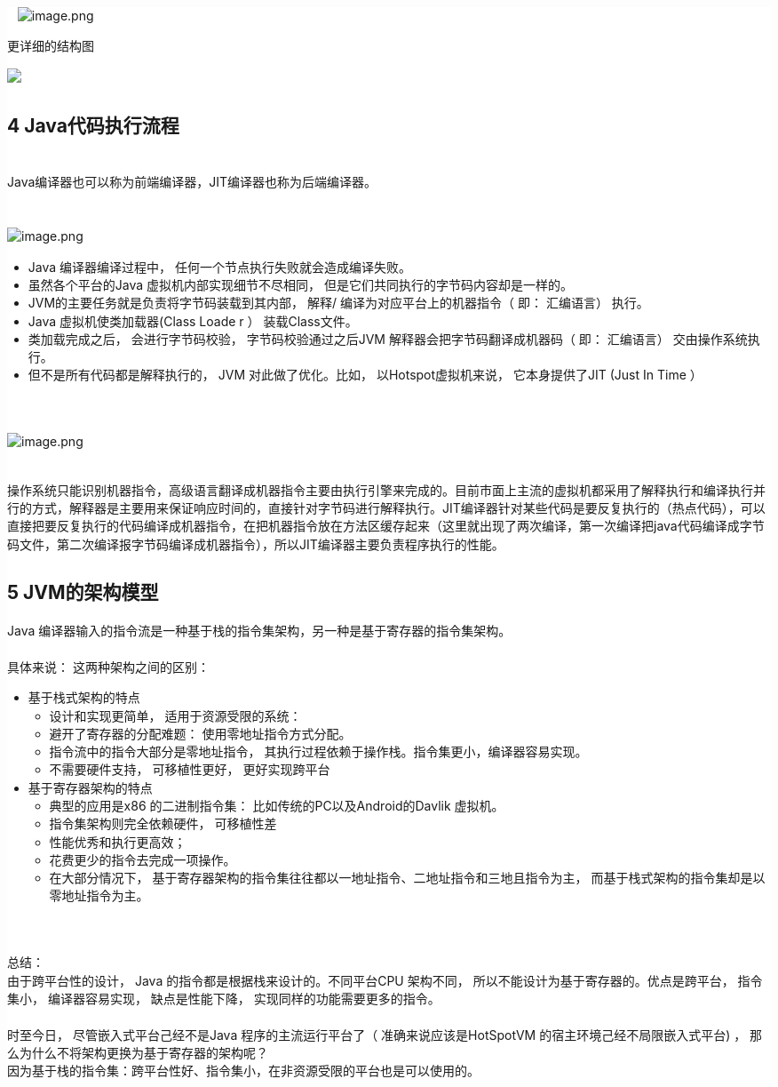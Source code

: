                        ![image.png](https://cdn.nlark.com/yuque/0/2020/png/910643/1593411121996-1dae1bcc-96a4-4f5b-ab9c-a8707264bf62.png)



更详细的结构图

![](https://cdn.nlark.com/yuque/0/2020/webp/910643/1593398972734-d1a3b2c7-50b8-4494-9320-333a0b946571.webp#align=left&display=inline&height=1077&margin=%5Bobject%20Object%5D&originHeight=1077&originWidth=960&size=0&status=done&style=none&width=960)<br />



## 4 Java代码执行流程

<br />Java编译器也可以称为前端编译器，JIT编译器也称为后端编译器。<br />
<br />                 
![image.png](https://cdn.nlark.com/yuque/0/2020/png/910643/1593399823125-3e552635-55b1-4da7-8c0c-6b7ad7351207.png?x-oss-process=image%2Fresize%2Cw_1084)

- Java 编译器编译过程中， 任何一个节点执行失败就会造成编译失败。
- 虽然各个平台的Java 虚拟机内部实现细节不尽相同， 但是它们共同执行的字节码内容却是一样的。
- JVM的主要任务就是负责将字节码装载到其内部， 解释/ 编译为对应平台上的机器指令（ 即： 汇编语言） 执行。
- Java 虚拟机使类加载器(Class Loade r ） 装载Class文件。
- 类加载完成之后， 会进行字节码校验， 字节码校验通过之后JVM 解释器会把字节码翻译成机器码（ 即： 汇编语言） 交由操作系统执行。
- 但不是所有代码都是解释执行的， JVM 对此做了优化。比如， 以Hotspot虚拟机来说， 它本身提供了JIT (Just In Time ）


<br />                                    
![image.png](https://cdn.nlark.com/yuque/0/2020/png/910643/1593403646749-1a9999ad-18a0-4252-9a39-a303ca23b787.png?x-oss-process=image%2Fresize%2Cw_694)

<br />操作系统只能识别机器指令，高级语言翻译成机器指令主要由执行引擎来完成的。目前市面上主流的虚拟机都采用了解释执行和编译执行并行的方式，解释器是主要用来保证响应时间的，直接针对字节码进行解释执行。JIT编译器针对某些代码是要反复执行的（热点代码），可以直接把要反复执行的代码编译成机器指令，在把机器指令放在方法区缓存起来（这里就出现了两次编译，第一次编译把java代码编译成字节码文件，第二次编译报字节码编译成机器指令），所以JIT编译器主要负责程序执行的性能。<br />



## 5 JVM的架构模型
Java 编译器输入的指令流是一种基于栈的指令集架构，另一种是基于寄存器的指令集架构。<br />
<br />具体来说： 这两种架构之间的区别：

- 基于栈式架构的特点
   - 设计和实现更简单， 适用于资源受限的系统：
   - 避开了寄存器的分配难题： 使用零地址指令方式分配。
   - 指令流中的指令大部分是零地址指令， 其执行过程依赖于操作栈。指令集更小，编译器容易实现。
   - 不需要硬件支持， 可移植性更好， 更好实现跨平台
- 基于寄存器架构的特点
   - 典型的应用是x86 的二进制指令集： 比如传统的PC以及Android的Davlik 虚拟机。
   - 指令集架构则完全依赖硬件， 可移植性差
   - 性能优秀和执行更高效；
   - 花费更少的指令去完成一项操作。
   - 在大部分情况下， 基于寄存器架构的指令集往往都以一地址指令、二地址指令和三地且指令为主， 而基于栈式架构的指令集却是以零地址指令为主。


<br />
<br />总结：<br />由于跨平台性的设计， Java 的指令都是根据栈来设计的。不同平台CPU 架构不同， 所以不能设计为基于寄存器的。优点是跨平台， 指令集小， 编译器容易实现， 缺点是性能下降， 实现同样的功能需要更多的指令。<br />
<br />时至今日， 尽管嵌入式平台己经不是Java 程序的主流运行平台了（ 准确来说应该是HotSpotVM 的宿主环境己经不局限嵌入式平台) ， 那么为什么不将架构更换为基于寄存器的架构呢？<br />因为基于栈的指令集：跨平台性好、指令集小，在非资源受限的平台也是可以使用的。<br />
